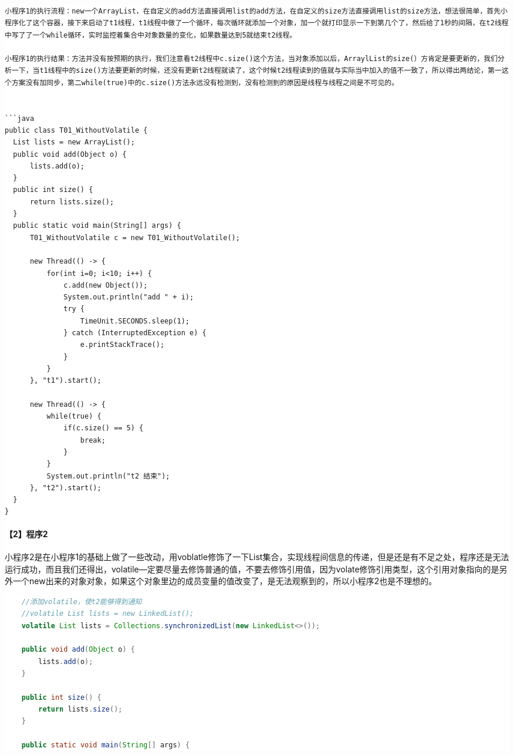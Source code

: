   ```
小程序1的执行流程：new一个ArrayList，在自定义的add方法直接调用list的add方法，在自定义的size方法直接调用list的size方法，想法很简单，首先小程序化了这个容器，接下来启动了t1线程，t1线程中做了一个循环，每次循环就添加一个对象，加一个就打印显示一下到第几个了，然后给了1秒的间隔，在t2线程中写了了一个while循环，实时监控着集合中对象数量的变化，如果数量达到5就结束t2线程。

小程序1的执行结果：方法并没有按预期的执行，我们注意看t2线程中c.size()这个方法，当对象添加以后，ArraylList的size(）方肯定是要更新的，我们分析一下，当t1线程中的size()方法要更新的时候，还没有更新t2线程就读了，这个时候t2线程读到的值就与实际当中加入的值不一致了，所以得出两结论，第一这个方案没有加同步，第二while(true)中的c.size()方法永远没有检测到，没有检测到的原因是线程与线程之间是不可见的。


```java
public class T01_WithoutVolatile {
	List lists = new ArrayList();
	public void add(Object o) {
		lists.add(o);
	}
	public int size() {
		return lists.size();
	}
	public static void main(String[] args) {
		T01_WithoutVolatile c = new T01_WithoutVolatile();

		new Thread(() -> {
			for(int i=0; i<10; i++) {
				c.add(new Object());
				System.out.println("add " + i);
				try {
					TimeUnit.SECONDS.sleep(1);
				} catch (InterruptedException e) {
					e.printStackTrace();
				}
			}
		}, "t1").start();
		
		new Thread(() -> {
			while(true) {
				if(c.size() == 5) {
					break;
				}
			}
			System.out.println("t2 结束");
		}, "t2").start();
	}
}
```

#### 【2】程序2

小程序2是在小程序1的基础上做了一些改动，用voblatle修饰了一下List集合，实现线程间信息的传递，但是还是有不足之处，程序还是无法运行成功，而且我们还得出，volatile—定要尽量去修饰普通的值，不要去修饰引用值，因为volate修饰引用类型，这个引用对象指向的是另外一个new出来的对象对象，如果这个对象里边的成员变量的值改变了，是无法观察到的，所以小程序2也是不理想的。


```java
	//添加volatile，使t2能够得到通知
	//volatile List lists = new LinkedList();
	volatile List lists = Collections.synchronizedList(new LinkedList<>());

	public void add(Object o) {
		lists.add(o);
	}

	public int size() {
		return lists.size();
	}

	public static void main(String[] args) {
```